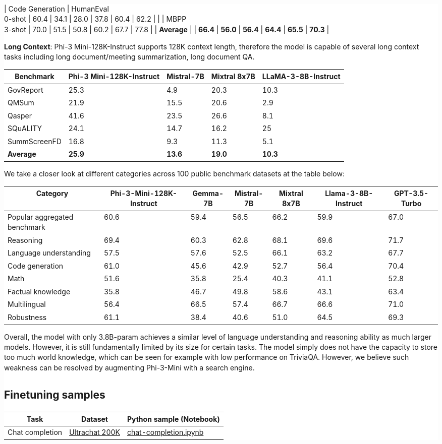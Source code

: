 | Code Generation | HumanEval <br>0-shot | 60.4 | 34.1 | 28.0 | 37.8 | 60.4 | 62.2 |
| | MBPP <br>3-shot | 70.0 | 51.5 | 50.8 | 60.2 | 67.7 | 77.8 |
| **Average** | | **66.4** | **56.0** | **56.4** | **64.4** | **65.5** | **70.3** |

**Long Context**: Phi-3 Mini-128K-Instruct supports 128K context length, therefore the model is capable of several long context tasks including long document/meeting summarization, long document QA. 

| Benchmark     | Phi-3 Mini-128K-Instruct | Mistral-7B | Mixtral 8x7B | LLaMA-3-8B-Instruct |
|---------------|--------------------------|------------|--------------|---------------------|
| GovReport     | 25.3                     | 4.9        | 20.3         | 10.3                |
| QMSum         | 21.9                     | 15.5       | 20.6         | 2.9                 |
| Qasper        | 41.6                     | 23.5       | 26.6         | 8.1                 |
| SQuALITY      | 24.1                     | 14.7       | 16.2         | 25                  |
| SummScreenFD  | 16.8                     | 9.3        | 11.3         | 5.1                 |
| **Average**   | **25.9**                 | **13.6**   | **19.0**     | **10.3**            |

We take a closer look at different categories across 100 public benchmark datasets at the table below: 

| Category | Phi-3-Mini-128K-Instruct | Gemma-7B | Mistral-7B | Mixtral 8x7B | Llama-3-8B-Instruct | GPT-3.5-Turbo |
|----------|--------------------------|----------|------------|--------------|---------------------|---------------|
| Popular aggregated benchmark | 60.6 | 59.4 | 56.5 | 66.2 | 59.9 | 67.0 |
| Reasoning | 69.4 | 60.3 | 62.8 | 68.1 | 69.6 | 71.7 |
| Language understanding | 57.5 | 57.6 | 52.5 | 66.1 | 63.2 | 67.7 |
| Code generation | 61.0 | 45.6 | 42.9 | 52.7 | 56.4 | 70.4 |
| Math | 51.6 | 35.8 | 25.4 | 40.3 | 41.1 | 52.8 |
| Factual knowledge | 35.8 | 46.7 | 49.8 | 58.6 | 43.1 | 63.4 |
| Multilingual | 56.4 | 66.5 | 57.4 | 66.7 | 66.6 | 71.0 |
| Robustness | 61.1 | 38.4 | 40.6 | 51.0 | 64.5 | 69.3 |

Overall, the model with only 3.8B-param achieves a similar level of language understanding and reasoning ability as much larger models. However, it is still fundamentally limited by its size for certain tasks. The model simply does not have the capacity to store too much world knowledge, which can be seen for example with low performance on TriviaQA. However, we believe such weakness can be resolved by augmenting Phi-3-Mini with a search engine.  

## Finetuning samples
Task|Dataset|Python sample (Notebook)
|--|--|--|
Chat completion|<a href="https://huggingface.co/datasets/HuggingFaceH4/ultrachat_200k" target="_blank">Ultrachat 200K</a>|<a href="https://aka.ms/phi3ftnotebook" target="_blank">chat-completion.ipynb</a>
